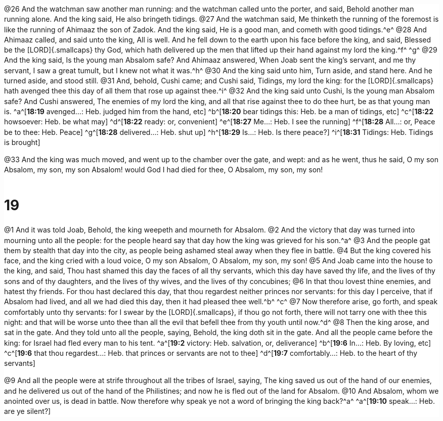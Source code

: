 @26 And the watchman saw another man running: and the watchman called unto the porter, and said, Behold another man running alone. And the king said, He also bringeth tidings. 
@27 And the watchman said, Me thinketh the running of the foremost is like the running of Ahimaaz the son of Zadok. And the king said, He is a good man, and cometh with good tidings.^e^ 
@28 And Ahimaaz called, and said unto the king, All is well. And he fell down to the earth upon his face before the king, and said, Blessed be the [LORD]{.smallcaps} thy God, which hath delivered up the men that lifted up their hand against my lord the king.^f^ ^g^ 
@29 And the king said, Is the young man Absalom safe? And Ahimaaz answered, When Joab sent the king’s servant, and me thy servant, I saw a great tumult, but I knew not what it was.^h^ 
@30 And the king said unto him, Turn aside, and stand here. And he turned aside, and stood still. 
@31 And, behold, Cushi came; and Cushi said, Tidings, my lord the king: for the [LORD]{.smallcaps} hath avenged thee this day of all them that rose up against thee.^i^ 
@32 And the king said unto Cushi, Is the young man Absalom safe? And Cushi answered, The enemies of my lord the king, and all that rise against thee to do thee hurt, be as that young man is. 
^a^[**18:19** avenged…: Heb. judged him from the hand, etc] ^b^[**18:20** bear tidings this: Heb. be a man of tidings, etc] ^c^[**18:22** howsoever: Heb. be what may] ^d^[**18:22** ready: or, convenient] ^e^[**18:27** Me…: Heb. I see the running] ^f^[**18:28** All…: or, Peace be to thee: Heb. Peace] ^g^[**18:28** delivered…: Heb. shut up] ^h^[**18:29** Is…: Heb. Is there peace?] ^i^[**18:31** Tidings: Heb. Tidings is brought]

@33 And the king was much moved, and went up to the chamber over the gate, and wept: and as he went, thus he said, O my son Absalom, my son, my son Absalom! would God I had died for thee, O Absalom, my son, my son! 

# 19 
@1 And it was told Joab, Behold, the king weepeth and mourneth for Absalom. 
@2 And the victory that day was turned into mourning unto all the people: for the people heard say that day how the king was grieved for his son.^a^ 
@3 And the people gat them by stealth that day into the city, as people being ashamed steal away when they flee in battle. 
@4 But the king covered his face, and the king cried with a loud voice, O my son Absalom, O Absalom, my son, my son! 
@5 And Joab came into the house to the king, and said, Thou hast shamed this day the faces of all thy servants, which this day have saved thy life, and the lives of thy sons and of thy daughters, and the lives of thy wives, and the lives of thy concubines; 
@6 In that thou lovest thine enemies, and hatest thy friends. For thou hast declared this day, that thou regardest neither princes nor servants: for this day I perceive, that if Absalom had lived, and all we had died this day, then it had pleased thee well.^b^ ^c^ 
@7 Now therefore arise, go forth, and speak comfortably unto thy servants: for I swear by the [LORD]{.smallcaps}, if thou go not forth, there will not tarry one with thee this night: and that will be worse unto thee than all the evil that befell thee from thy youth until now.^d^ 
@8 Then the king arose, and sat in the gate. And they told unto all the people, saying, Behold, the king doth sit in the gate. And all the people came before the king: for Israel had fled every man to his tent. 
^a^[**19:2** victory: Heb. salvation, or, deliverance] ^b^[**19:6** In…: Heb. By loving, etc] ^c^[**19:6** that thou regardest…: Heb. that princes or servants are not to thee] ^d^[**19:7** comfortably…: Heb. to the heart of thy servants]

@9 And all the people were at strife throughout all the tribes of Israel, saying, The king saved us out of the hand of our enemies, and he delivered us out of the hand of the Philistines; and now he is fled out of the land for Absalom. 
@10 And Absalom, whom we anointed over us, is dead in battle. Now therefore why speak ye not a word of bringing the king back?^a^ 
^a^[**19:10** speak…: Heb. are ye silent?]
